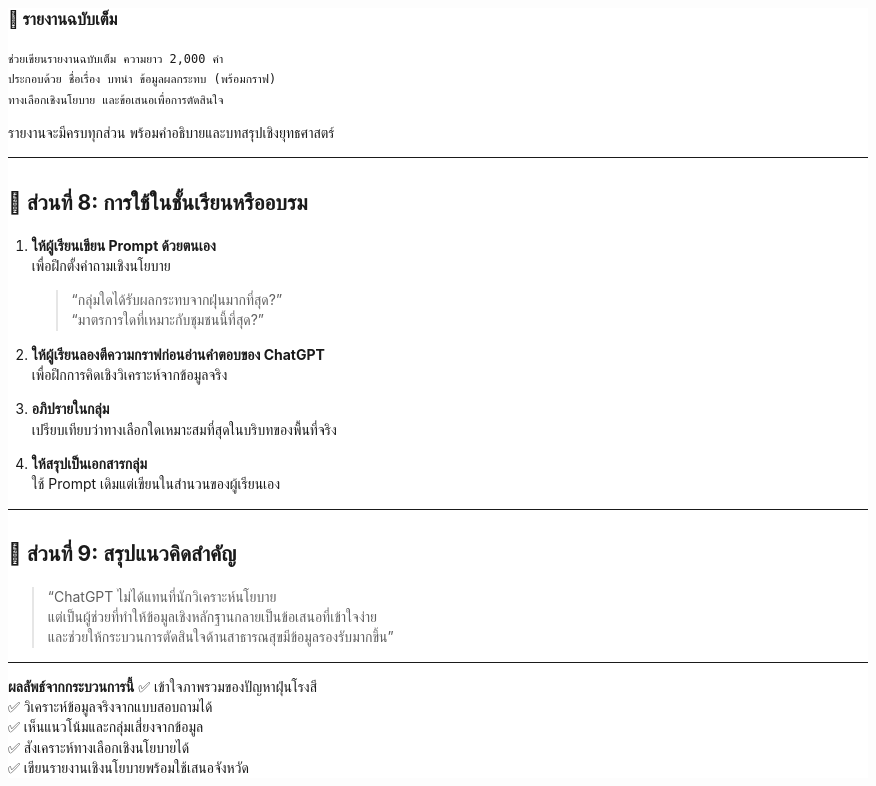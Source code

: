 
### 📄 รายงานฉบับเต็ม
```
ช่วยเขียนรายงานฉบับเต็ม ความยาว 2,000 คำ
ประกอบด้วย ชื่อเรื่อง บทนำ ข้อมูลผลกระทบ (พร้อมกราฟ)
ทางเลือกเชิงนโยบาย และข้อเสนอเพื่อการตัดสินใจ
```

รายงานจะมีครบทุกส่วน พร้อมคำอธิบายและบทสรุปเชิงยุทธศาสตร์  

---

## 🔹 ส่วนที่ 8: การใช้ในชั้นเรียนหรืออบรม

1. **ให้ผู้เรียนเขียน Prompt ด้วยตนเอง**  
   เพื่อฝึกตั้งคำถามเชิงนโยบาย  
   > “กลุ่มใดได้รับผลกระทบจากฝุ่นมากที่สุด?”  
   > “มาตรการใดที่เหมาะกับชุมชนนี้ที่สุด?”

2. **ให้ผู้เรียนลองตีความกราฟก่อนอ่านคำตอบของ ChatGPT**  
   เพื่อฝึกการคิดเชิงวิเคราะห์จากข้อมูลจริง  

3. **อภิปรายในกลุ่ม**  
   เปรียบเทียบว่าทางเลือกใดเหมาะสมที่สุดในบริบทของพื้นที่จริง  

4. **ให้สรุปเป็นเอกสารกลุ่ม**  
   ใช้ Prompt เดิมแต่เขียนในสำนวนของผู้เรียนเอง  

---

## 🔹 ส่วนที่ 9: สรุปแนวคิดสำคัญ

> “ChatGPT ไม่ได้แทนที่นักวิเคราะห์นโยบาย  
> แต่เป็นผู้ช่วยที่ทำให้ข้อมูลเชิงหลักฐานกลายเป็นข้อเสนอที่เข้าใจง่าย  
> และช่วยให้กระบวนการตัดสินใจด้านสาธารณสุขมีข้อมูลรองรับมากขึ้น”

---

**ผลลัพธ์จากกระบวนการนี้**
✅ เข้าใจภาพรวมของปัญหาฝุ่นโรงสี  
✅ วิเคราะห์ข้อมูลจริงจากแบบสอบถามได้  
✅ เห็นแนวโน้มและกลุ่มเสี่ยงจากข้อมูล  
✅ สังเคราะห์ทางเลือกเชิงนโยบายได้  
✅ เขียนรายงานเชิงนโยบายพร้อมใช้เสนอจังหวัด  
